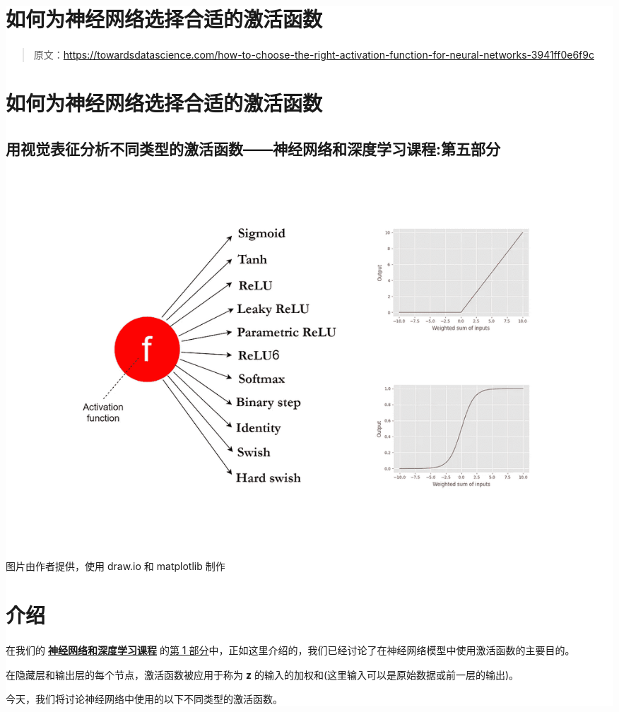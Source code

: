 # 如何为神经网络选择合适的激活函数

> 原文：<https://towardsdatascience.com/how-to-choose-the-right-activation-function-for-neural-networks-3941ff0e6f9c>

# 如何为神经网络选择合适的激活函数

## 用视觉表征分析不同类型的激活函数——神经网络和深度学习课程:第五部分

![](img/17d30b5b489d2637d44fa1fd3cf4c128.png)

图片由作者提供，使用 draw.io 和 matplotlib 制作

# 介绍

在我们的 [**神经网络和深度学习课程**](https://rukshanpramoditha.medium.com/list/neural-networks-and-deep-learning-course-a2779b9c3f75) 的[第 1 部分](/the-concept-of-artificial-neurons-perceptrons-in-neural-networks-fab22249cbfc)中，正如这里介绍的，我们已经讨论了在神经网络模型中使用激活函数的主要目的。

在隐藏层和输出层的每个节点，激活函数被应用于称为 **z** 的输入的加权和(这里输入可以是原始数据或前一层的输出)。

今天，我们将讨论神经网络中使用的以下不同类型的激活函数。
